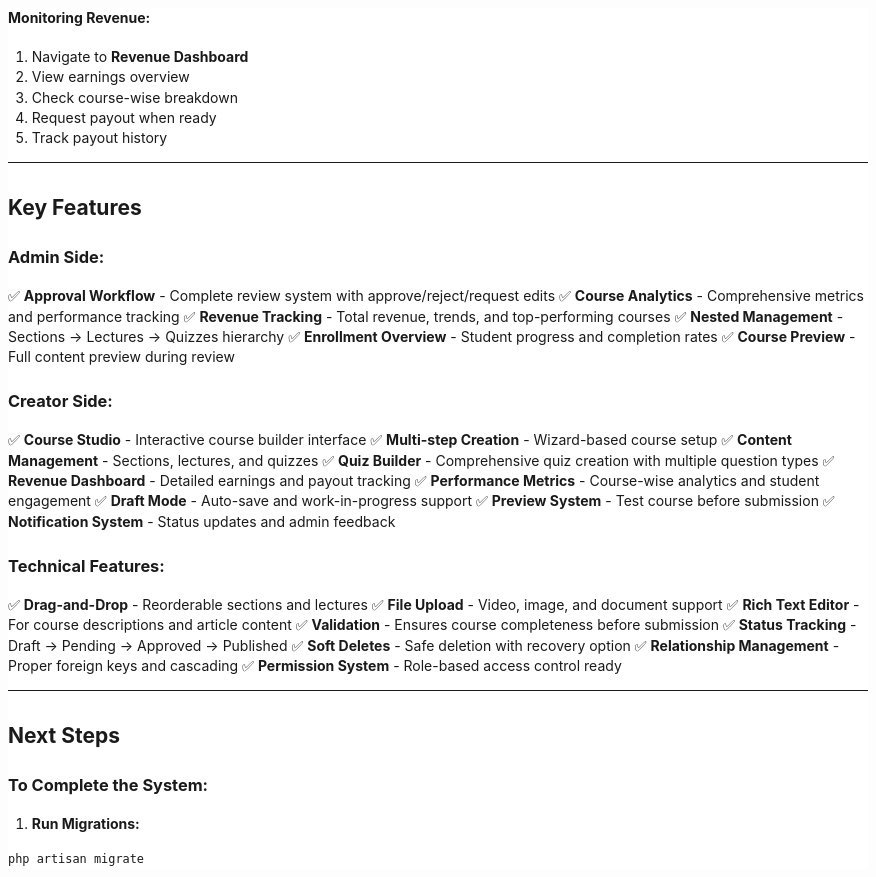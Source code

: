 #### Monitoring Revenue:
1. Navigate to **Revenue Dashboard**
2. View earnings overview
3. Check course-wise breakdown
4. Request payout when ready
5. Track payout history

---

## Key Features

### Admin Side:
✅ **Approval Workflow** - Complete review system with approve/reject/request edits
✅ **Course Analytics** - Comprehensive metrics and performance tracking
✅ **Revenue Tracking** - Total revenue, trends, and top-performing courses
✅ **Nested Management** - Sections → Lectures → Quizzes hierarchy
✅ **Enrollment Overview** - Student progress and completion rates
✅ **Course Preview** - Full content preview during review

### Creator Side:
✅ **Course Studio** - Interactive course builder interface
✅ **Multi-step Creation** - Wizard-based course setup
✅ **Content Management** - Sections, lectures, and quizzes
✅ **Quiz Builder** - Comprehensive quiz creation with multiple question types
✅ **Revenue Dashboard** - Detailed earnings and payout tracking
✅ **Performance Metrics** - Course-wise analytics and student engagement
✅ **Draft Mode** - Auto-save and work-in-progress support
✅ **Preview System** - Test course before submission
✅ **Notification System** - Status updates and admin feedback

### Technical Features:
✅ **Drag-and-Drop** - Reorderable sections and lectures
✅ **File Upload** - Video, image, and document support
✅ **Rich Text Editor** - For course descriptions and article content
✅ **Validation** - Ensures course completeness before submission
✅ **Status Tracking** - Draft → Pending → Approved → Published
✅ **Soft Deletes** - Safe deletion with recovery option
✅ **Relationship Management** - Proper foreign keys and cascading
✅ **Permission System** - Role-based access control ready

---

## Next Steps

### To Complete the System:

1. **Run Migrations:**
```bash
php artisan migrate
```
